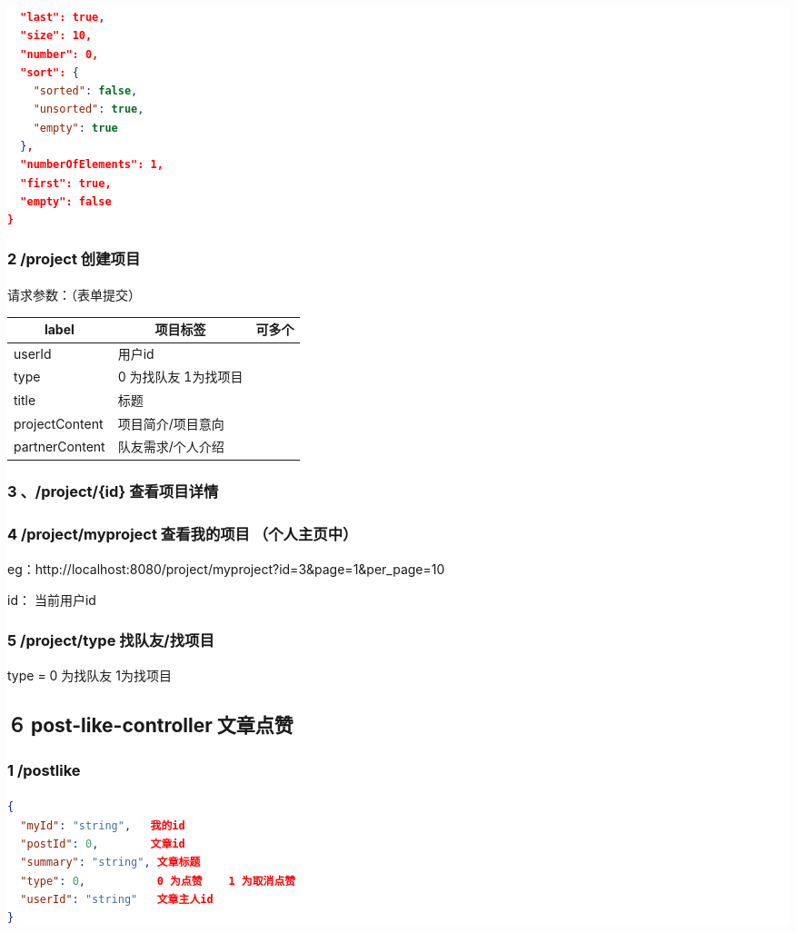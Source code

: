 ```json
  "last": true,
  "size": 10,
  "number": 0,
  "sort": {
    "sorted": false,
    "unsorted": true,
    "empty": true
  },
  "numberOfElements": 1,
  "first": true,
  "empty": false
}
```



### 2   /project  创建项目

请求参数：（表单提交）

| label          | 项目标签            | 可多个  |
| -------------- | --------------- | ---- |
| userId         | 用户id            |      |
| type           | 0 为找队友    1为找项目 |      |
| title          | 标题              |      |
| projectContent | 项目简介/项目意向       |      |
| partnerContent | 队友需求/个人介绍       |      |

### 3  、/project/{id}    查看项目详情  

### 4     /project/myproject    查看我的项目 （个人主页中）

eg：http://localhost:8080/project/myproject?id=3&page=1&per_page=10

id：  当前用户id

### 5    /project/type   找队友/找项目

type    =   0 为找队友    1为找项目    



## ６ post-like-controller  文章点赞

### 1 /postlike

```json
{
  "myId": "string",   我的id
  "postId": 0,        文章id
  "summary": "string", 文章标题
  "type": 0,           0 为点赞    1 为取消点赞
  "userId": "string"   文章主人id
}
```
